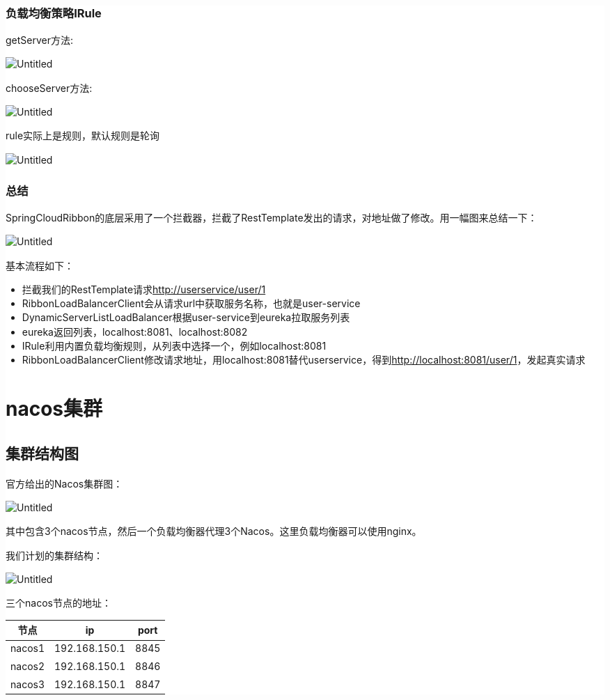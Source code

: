 ### ****负载均衡策略IRule****

getServer方法:

![Untitled](images/SpringCloud/Untitled%205.png)

chooseServer方法:

![Untitled](images/SpringCloud/Untitled%206.png)

rule实际上是规则，默认规则是轮询

![Untitled](images/SpringCloud/Untitled%207.png)

### ****总结****

SpringCloudRibbon的底层采用了一个拦截器，拦截了RestTemplate发出的请求，对地址做了修改。用一幅图来总结一下：

![Untitled](images/SpringCloud/Untitled%208.png)

基本流程如下：

- 拦截我们的RestTemplate请求[http://userservice/user/1](http://userservice/user/1)
- RibbonLoadBalancerClient会从请求url中获取服务名称，也就是user-service
- DynamicServerListLoadBalancer根据user-service到eureka拉取服务列表
- eureka返回列表，localhost:8081、localhost:8082
- IRule利用内置负载均衡规则，从列表中选择一个，例如localhost:8081
- RibbonLoadBalancerClient修改请求地址，用localhost:8081替代userservice，得到[http://localhost:8081/user/1](http://localhost:8081/user/1)，发起真实请求

# nacos集群

## ****集群结构图****

官方给出的Nacos集群图：

![Untitled](images/SpringCloud/Untitled%209.png)

其中包含3个nacos节点，然后一个负载均衡器代理3个Nacos。这里负载均衡器可以使用nginx。

我们计划的集群结构：

![Untitled](images/SpringCloud/Untitled%2010.png)

三个nacos节点的地址：

| 节点 | ip | port |
| --- | --- | --- |
| nacos1 | 192.168.150.1 | 8845 |
| nacos2 | 192.168.150.1 | 8846 |
| nacos3 | 192.168.150.1 | 8847 |
